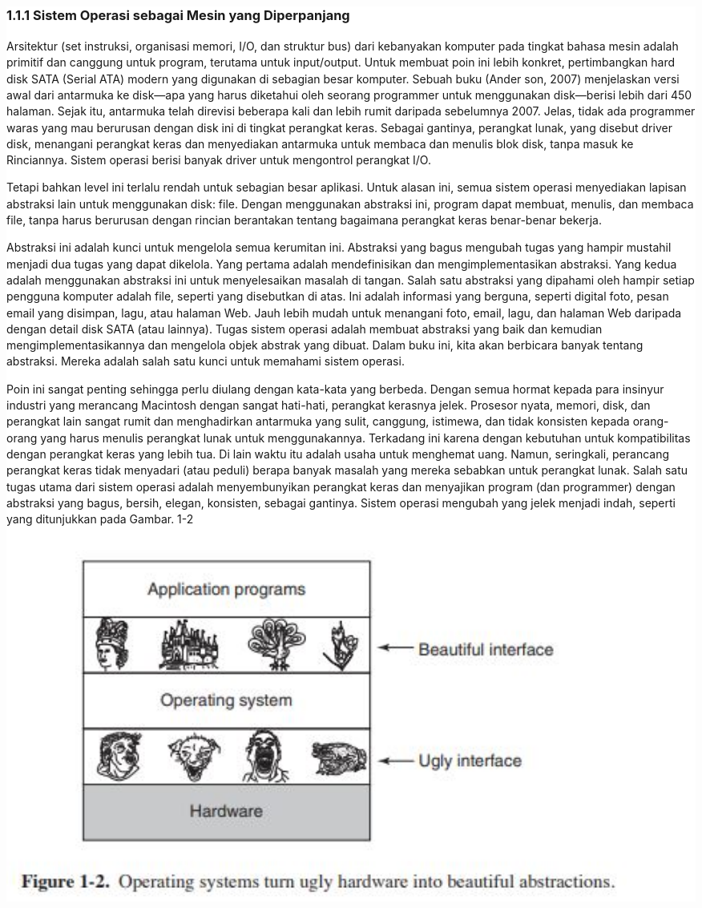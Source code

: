 ### 1.1.1 Sistem Operasi sebagai Mesin yang Diperpanjang

Arsitektur (set instruksi, organisasi memori, I/O, dan struktur bus) dari kebanyakan komputer pada tingkat bahasa mesin adalah primitif dan canggung untuk program, terutama untuk input/output. Untuk membuat poin ini lebih konkret, pertimbangkan hard disk SATA (Serial ATA) modern yang digunakan di sebagian besar komputer. Sebuah buku (Ander son, 2007) menjelaskan versi awal dari antarmuka ke disk—apa yang harus diketahui oleh seorang programmer untuk menggunakan disk—berisi lebih dari 450 halaman. Sejak itu, antarmuka telah direvisi beberapa kali dan lebih rumit daripada sebelumnya 2007. Jelas, tidak ada programmer waras yang mau berurusan dengan disk ini di tingkat perangkat keras. Sebagai gantinya, perangkat lunak, yang disebut driver disk, menangani perangkat keras dan menyediakan antarmuka untuk membaca dan menulis blok disk, tanpa masuk ke Rinciannya. Sistem operasi berisi banyak driver untuk mengontrol perangkat I/O. 

Tetapi bahkan level ini terlalu rendah untuk sebagian besar aplikasi. Untuk alasan ini, semua sistem operasi menyediakan lapisan abstraksi lain untuk menggunakan disk: file. Dengan menggunakan abstraksi ini, program dapat membuat, menulis, dan membaca file, tanpa harus berurusan dengan rincian berantakan tentang bagaimana perangkat keras benar-benar bekerja. 

Abstraksi ini adalah kunci untuk mengelola semua kerumitan ini. Abstraksi yang bagus mengubah tugas yang hampir mustahil menjadi dua tugas yang dapat dikelola. Yang pertama adalah mendefinisikan dan mengimplementasikan abstraksi. Yang kedua adalah menggunakan abstraksi ini untuk menyelesaikan masalah di tangan. Salah satu abstraksi yang dipahami oleh hampir setiap pengguna komputer adalah file, seperti yang disebutkan di atas. Ini adalah informasi yang berguna, seperti digital foto, pesan email yang disimpan, lagu, atau halaman Web. Jauh lebih mudah untuk menangani foto, email, lagu, dan halaman Web daripada dengan detail disk SATA (atau lainnya). Tugas sistem operasi adalah membuat abstraksi yang baik dan kemudian mengimplementasikannya dan mengelola objek abstrak yang dibuat. Dalam buku ini, kita akan berbicara banyak tentang abstraksi. Mereka adalah salah satu kunci untuk memahami sistem operasi.

Poin ini sangat penting sehingga perlu diulang dengan kata-kata yang berbeda. Dengan semua hormat kepada para insinyur industri yang merancang Macintosh dengan sangat hati-hati, perangkat kerasnya jelek. Prosesor nyata, memori, disk, dan perangkat lain sangat rumit dan menghadirkan antarmuka yang sulit, canggung, istimewa, dan tidak konsisten kepada orang-orang yang harus menulis perangkat lunak untuk menggunakannya. Terkadang ini karena dengan kebutuhan untuk kompatibilitas dengan perangkat keras yang lebih tua. Di lain waktu itu adalah usaha untuk menghemat uang. Namun, seringkali, perancang perangkat keras tidak menyadari (atau peduli) berapa banyak masalah yang mereka sebabkan untuk perangkat lunak. Salah satu tugas utama dari sistem operasi adalah menyembunyikan perangkat keras dan menyajikan program (dan programmer) dengan abstraksi yang bagus, bersih, elegan, konsisten, sebagai gantinya. Sistem operasi mengubah yang jelek menjadi indah, seperti yang ditunjukkan pada Gambar. 1-2

<img src="/Gambar/Gambar-Tugas-2/Gambar1-2.JPG" width="90%" height="90%">
